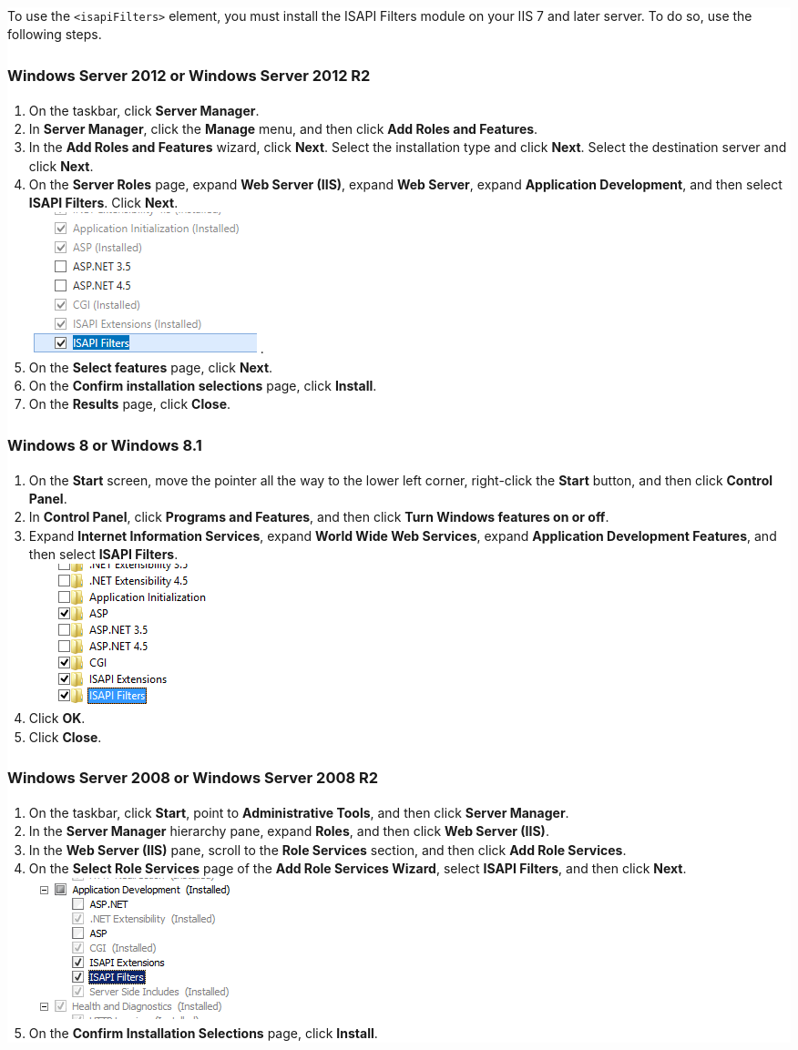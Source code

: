 To use the `<isapiFilters>` element, you must install the ISAPI Filters module on your IIS 7 and later server. To do so, use the following steps.

### Windows Server 2012 or Windows Server 2012 R2

1. On the taskbar, click **Server Manager**.
2. In **Server Manager**, click the **Manage** menu, and then click **Add Roles and Features**.
3. In the **Add Roles and Features** wizard, click **Next**. Select the installation type and click **Next**. Select the destination server and click **Next**.
4. On the **Server Roles** page, expand **Web Server (IIS)**, expand **Web Server**, expand **Application Development**, and then select **ISAPI Filters**. Click **Next**.  
    [![](index/_static/image2.png)](index/_static/image1.png) .
5. On the **Select features** page, click **Next**.
6. On the **Confirm installation selections** page, click **Install**.
7. On the **Results** page, click **Close**.

### Windows 8 or Windows 8.1

1. On the **Start** screen, move the pointer all the way to the lower left corner, right-click the **Start** button, and then click **Control Panel**.
2. In **Control Panel**, click **Programs and Features**, and then click **Turn Windows features on or off**.
3. Expand **Internet Information Services**, expand **World Wide Web Services**, expand **Application Development Features**, and then select **ISAPI Filters**.  
    [![](index/_static/image4.png)](index/_static/image3.png)
4. Click **OK**.
5. Click **Close**.

### Windows Server 2008 or Windows Server 2008 R2

1. On the taskbar, click **Start**, point to **Administrative Tools**, and then click **Server Manager**.
2. In the **Server Manager** hierarchy pane, expand **Roles**, and then click **Web Server (IIS)**.
3. In the **Web Server (IIS)** pane, scroll to the **Role Services** section, and then click **Add Role Services**.
4. On the **Select Role Services** page of the **Add Role Services Wizard**, select **ISAPI Filters**, and then click **Next**.  
    [![](index/_static/image6.png)](index/_static/image5.png)
5. On the **Confirm Installation Selections** page, click **Install**.